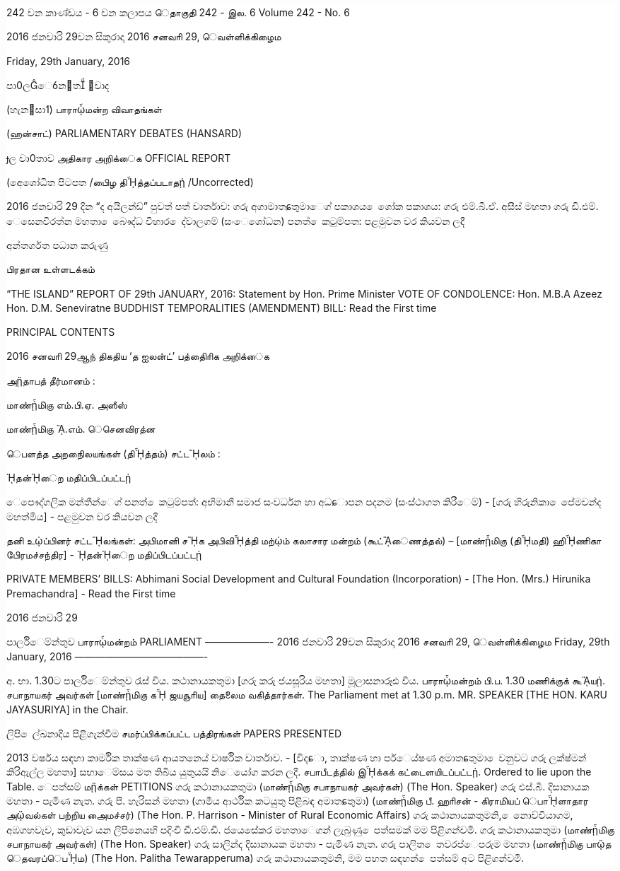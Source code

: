 242 වන කාණ්ඩය - 6 වන කලාපය ெதாகுதி 242 - இல. 6 Volume 242 - No. 6

2016 ජනවාරි 29වන සිකුරාදා 2016 சனவாி 29, ெவள்ளிக்கிழைம

Friday, 29th January, 2016

පාලෙනත වාද

(හැනසා) பாராᾦமன்ற விவாதங்கள்

(ஹன்சாட்) PARLIAMENTARY DEBATES (HANSARD)

ල වාතාව அதிகார அறிக்ைக OFFICIAL REPORT

(අෙශෝධිත පිටපත /பிைழ திᾞத்தப்படாதᾐ /Uncorrected)

2016 ජනවාරි 29 දින “ද අයිලන්ඩ්” පුවත් පත් වාර්තාව: ගරු අගාමාතɕතුමාෙග් පකාශය ෙශෝක පකාශය: ගරු එම්.බී.ඒ. අසීස් මහතා ගරු ඩී.එම්. ෙසෙනවිරත්න මහතා ෙබෞද්ධ විහාර ෙද්වාලගම් (සංෙශෝධන) පනත් ෙකටුම්පත: පළමුවන වර කියවන ලදී

අන්තර්ගත පධාන කරුණු

பிரதான உள்ளடக்கம்

“THE ISLAND” REPORT OF 29th JANUARY, 2016: Statement by Hon. Prime Minister VOTE OF CONDOLENCE: Hon. M.B.A Azeez Hon. D.M. Seneviratne BUDDHIST TEMPORALITIES (AMENDMENT) BILL: Read the First time

PRINCIPAL CONTENTS

2016 சனவாி 29ஆந் திகதிய ‘த ஐலன்ட்’ பத்திாிைக அறிக்ைக

அᾔதாபத் தீர்மானம் :

மாண்ᾗமிகு எம்.பி.ஏ. அஸீஸ்

மாண்ᾗமிகு ᾊ.எம். ெசெனவிரத்ன

ெபளத்த அறநிைலயங்கள் (திᾞத்தம்) சட்டᾚலம் :

ᾙதன்ᾙைற மதிப்பிடப்பட்டᾐ

ෙපෞද්ගලික මන්තීන්ෙග් පනත් ෙකටුම්පත්: අභිමානී සමාජ සංවර්ධන හා අධɕාපන පදනම (සංස්ථාගත කිරීෙම්) - [ගරු හිරුනිකා ෙපේමචන්ද මහත්මිය] - පළමුවන වර කියවන ලදී

தனி உᾠப்பினர் சட்டᾚலங்கள்: அபிமானி சᾚக அபிவிᾞத்தி மற்ᾠம் கலாசார மன்றம் (கூட்ᾊைணத்தல்) – [மாண்ᾗமிகு (திᾞமதி) ஹிᾞணிகா பிேரமச்சந்திர] - ᾙதன்ᾙைற மதிப்பிடப்பட்டᾐ

PRIVATE MEMBERS’ BILLS: Abhimani Social Development and Cultural Foundation (Incorporation) - [The Hon. (Mrs.) Hirunika Premachandra] - Read the First time

2016 ජනවාරි 29

පාර්ලිෙම්න්තුව பாராᾦமன்றம் PARLIAMENT —————–—- 2016 ජනවාරි 29වන සිකුරාදා 2016 சனவாி 29, ெவள்ளிக்கிழைம Friday, 29th January, 2016 —————————————-

අ. භා. 1.30ට පාර්ලිෙම්න්තුව රැස් විය. කථානායකතුමා [ගරු කරු ජයසූරිය මහතා] මූලාසනාරූඪ විය. பாராᾦமன்றம் பி.ப. 1.30 மணிக்குக் கூᾊயᾐ. சபாநாயகர் அவர்கள் [மாண்ᾗமிகு கᾞ ஜயசூாிய] தைலைம வகித்தார்கள். The Parliament met at 1.30 p.m. MR. SPEAKER [THE HON. KARU JAYASURIYA] in the Chair.

ලිපි ෙල්ඛනාදිය පිළිගැන්වීම சமர்ப்பிக்கப்பட்ட பத்திரங்கள் PAPERS PRESENTED

2013 වර්ෂය සඳහා කාර්මික තාක්ෂණ ආයතනෙය් වාර්ෂික වාර්තාව. - [විදɕා, තාක්ෂණ හා පර්ෙය්ෂණ අමාතɕතුමා ෙවනුවට ගරු ලක්ෂ්මන් කිරිඇල්ල මහතා] සභාෙම්සය මත තිබිය යුතුයයි නිෙයෝග කරන ලදී. சபாபீடத்தில் இᾞக்கக் கட்டைளயிடப்பட்டᾐ. Ordered to lie upon the Table. ෙපත්සම් மᾔக்கள் PETITIONS ගරු කථානායකතුමා (மாண்ᾗமிகு சபாநாயகர் அவர்கள்) (The Hon. Speaker) ගරු එස්.බී. දිසානායක මහතා - පැමිණ නැත. ගරු පී. හැරිසන් මහතා (ගාමීය ආර්ථික කටයුතු පිළිබඳ අමාතɕතුමා) (மாண்ᾗமிகு பீ. ஹாிசன் - கிராமியப் ெபாᾞளாதார அᾤவல்கள் பற்றிய அைமச்சர்) (The Hon. P. Harrison - Minister of Rural Economic Affairs) ගරු කථානායකතුමනි, ෙනොච්චියාගම, අඹගහවැව, කුඩාවැව යන ලිපිනෙයහි පදිංචි ඩී.එම්.ඩී. ජයෙසේකර මහතාෙගන් ලැබුණු ෙපත්සමක් මම පිළිගන්වමි. ගරු කථානායකතුමා (மாண்ᾗமிகு சபாநாயகர் அவர்கள்) (The Hon. Speaker) ගරු සාලින්ද දිසානායක මහතා - පැමිණ නැත. ගරු පාලිත ෙතවරප්ෙපරුම මහතා (மாண்ᾗமிகு பாᾢத ெதவரப்ெபᾞம) (The Hon. Palitha Tewarapperuma) ගරු කථානායකතුමනි, මම පහත සඳහන් ෙපත්සම් අට පිළිගන්වමි.
